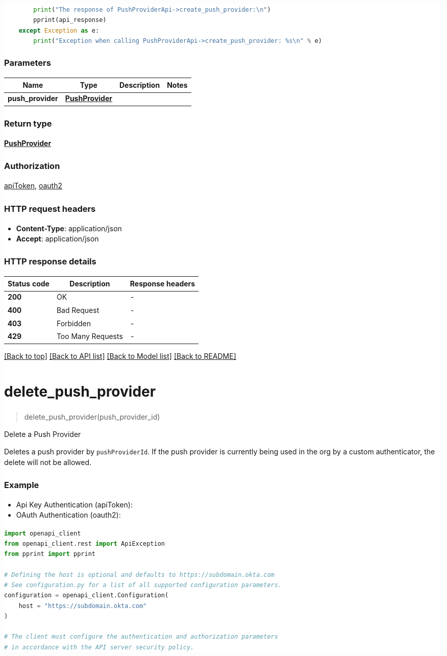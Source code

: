 ```python
        print("The response of PushProviderApi->create_push_provider:\n")
        pprint(api_response)
    except Exception as e:
        print("Exception when calling PushProviderApi->create_push_provider: %s\n" % e)
```



### Parameters


Name | Type | Description  | Notes
------------- | ------------- | ------------- | -------------
 **push_provider** | [**PushProvider**](PushProvider.md)|  | 

### Return type

[**PushProvider**](PushProvider.md)

### Authorization

[apiToken](../README.md#apiToken), [oauth2](../README.md#oauth2)

### HTTP request headers

 - **Content-Type**: application/json
 - **Accept**: application/json

### HTTP response details

| Status code | Description | Response headers |
|-------------|-------------|------------------|
**200** | OK |  -  |
**400** | Bad Request |  -  |
**403** | Forbidden |  -  |
**429** | Too Many Requests |  -  |

[[Back to top]](#) [[Back to API list]](../README.md#documentation-for-api-endpoints) [[Back to Model list]](../README.md#documentation-for-models) [[Back to README]](../README.md)

# **delete_push_provider**
> delete_push_provider(push_provider_id)

Delete a Push Provider

Deletes a push provider by `pushProviderId`. If the push provider is currently being used in the org by a custom authenticator, the delete will not be allowed.

### Example

* Api Key Authentication (apiToken):
* OAuth Authentication (oauth2):

```python
import openapi_client
from openapi_client.rest import ApiException
from pprint import pprint

# Defining the host is optional and defaults to https://subdomain.okta.com
# See configuration.py for a list of all supported configuration parameters.
configuration = openapi_client.Configuration(
    host = "https://subdomain.okta.com"
)

# The client must configure the authentication and authorization parameters
# in accordance with the API server security policy.
```